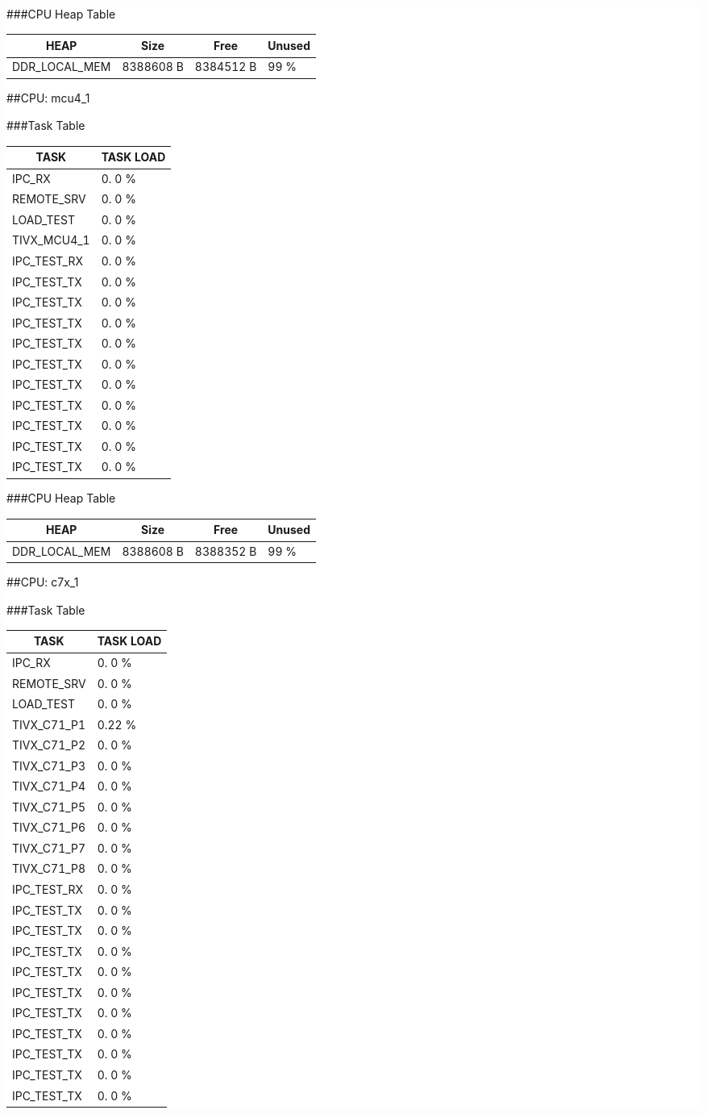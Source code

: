###CPU Heap Table

HEAP   | Size  | Free | Unused
--------|-------|------|---------
   DDR_LOCAL_MEM |    8388608 B |    8384512 B |  99 %

##CPU: mcu4_1

###Task Table

TASK          | TASK LOAD
--------------|-------
          IPC_RX   |   0. 0 %
      REMOTE_SRV   |   0. 0 %
       LOAD_TEST   |   0. 0 %
     TIVX_MCU4_1   |   0. 0 %
     IPC_TEST_RX   |   0. 0 %
     IPC_TEST_TX   |   0. 0 %
     IPC_TEST_TX   |   0. 0 %
     IPC_TEST_TX   |   0. 0 %
     IPC_TEST_TX   |   0. 0 %
     IPC_TEST_TX   |   0. 0 %
     IPC_TEST_TX   |   0. 0 %
     IPC_TEST_TX   |   0. 0 %
     IPC_TEST_TX   |   0. 0 %
     IPC_TEST_TX   |   0. 0 %
     IPC_TEST_TX   |   0. 0 %

###CPU Heap Table

HEAP   | Size  | Free | Unused
--------|-------|------|---------
   DDR_LOCAL_MEM |    8388608 B |    8388352 B |  99 %

##CPU: c7x_1

###Task Table

TASK          | TASK LOAD
--------------|-------
          IPC_RX   |   0. 0 %
      REMOTE_SRV   |   0. 0 %
       LOAD_TEST   |   0. 0 %
     TIVX_C71_P1   |   0.22 %
     TIVX_C71_P2   |   0. 0 %
     TIVX_C71_P3   |   0. 0 %
     TIVX_C71_P4   |   0. 0 %
     TIVX_C71_P5   |   0. 0 %
     TIVX_C71_P6   |   0. 0 %
     TIVX_C71_P7   |   0. 0 %
     TIVX_C71_P8   |   0. 0 %
     IPC_TEST_RX   |   0. 0 %
     IPC_TEST_TX   |   0. 0 %
     IPC_TEST_TX   |   0. 0 %
     IPC_TEST_TX   |   0. 0 %
     IPC_TEST_TX   |   0. 0 %
     IPC_TEST_TX   |   0. 0 %
     IPC_TEST_TX   |   0. 0 %
     IPC_TEST_TX   |   0. 0 %
     IPC_TEST_TX   |   0. 0 %
     IPC_TEST_TX   |   0. 0 %
     IPC_TEST_TX   |   0. 0 %
